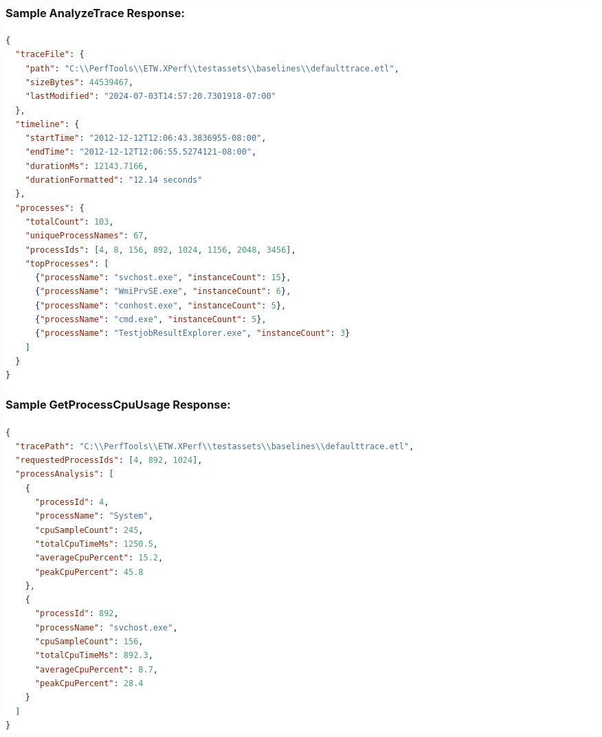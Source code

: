 ### Sample AnalyzeTrace Response:
```json
{
  "traceFile": {
    "path": "C:\\PerfTools\\ETW.XPerf\\testassets\\baselines\\defaulttrace.etl",
    "sizeBytes": 44539467,
    "lastModified": "2024-07-03T14:57:20.7301918-07:00"
  },
  "timeline": {
    "startTime": "2012-12-12T12:06:43.3836955-08:00",
    "endTime": "2012-12-12T12:06:55.5274121-08:00",
    "durationMs": 12143.7166,
    "durationFormatted": "12.14 seconds"
  },
  "processes": {
    "totalCount": 103,
    "uniqueProcessNames": 67,
    "processIds": [4, 8, 156, 892, 1024, 1156, 2048, 3456],
    "topProcesses": [
      {"processName": "svchost.exe", "instanceCount": 15},
      {"processName": "WmiPrvSE.exe", "instanceCount": 6},
      {"processName": "conhost.exe", "instanceCount": 5},
      {"processName": "cmd.exe", "instanceCount": 5},
      {"processName": "TestjobResultExplorer.exe", "instanceCount": 3}
    ]
  }
}
```

### Sample GetProcessCpuUsage Response:
```json
{
  "tracePath": "C:\\PerfTools\\ETW.XPerf\\testassets\\baselines\\defaulttrace.etl",
  "requestedProcessIds": [4, 892, 1024],
  "processAnalysis": [
    {
      "processId": 4,
      "processName": "System", 
      "cpuSampleCount": 245,
      "totalCpuTimeMs": 1250.5,
      "averageCpuPercent": 15.2,
      "peakCpuPercent": 45.8
    },
    {
      "processId": 892,
      "processName": "svchost.exe",
      "cpuSampleCount": 156, 
      "totalCpuTimeMs": 892.3,
      "averageCpuPercent": 8.7,
      "peakCpuPercent": 28.4
    }
  ]
}
```
